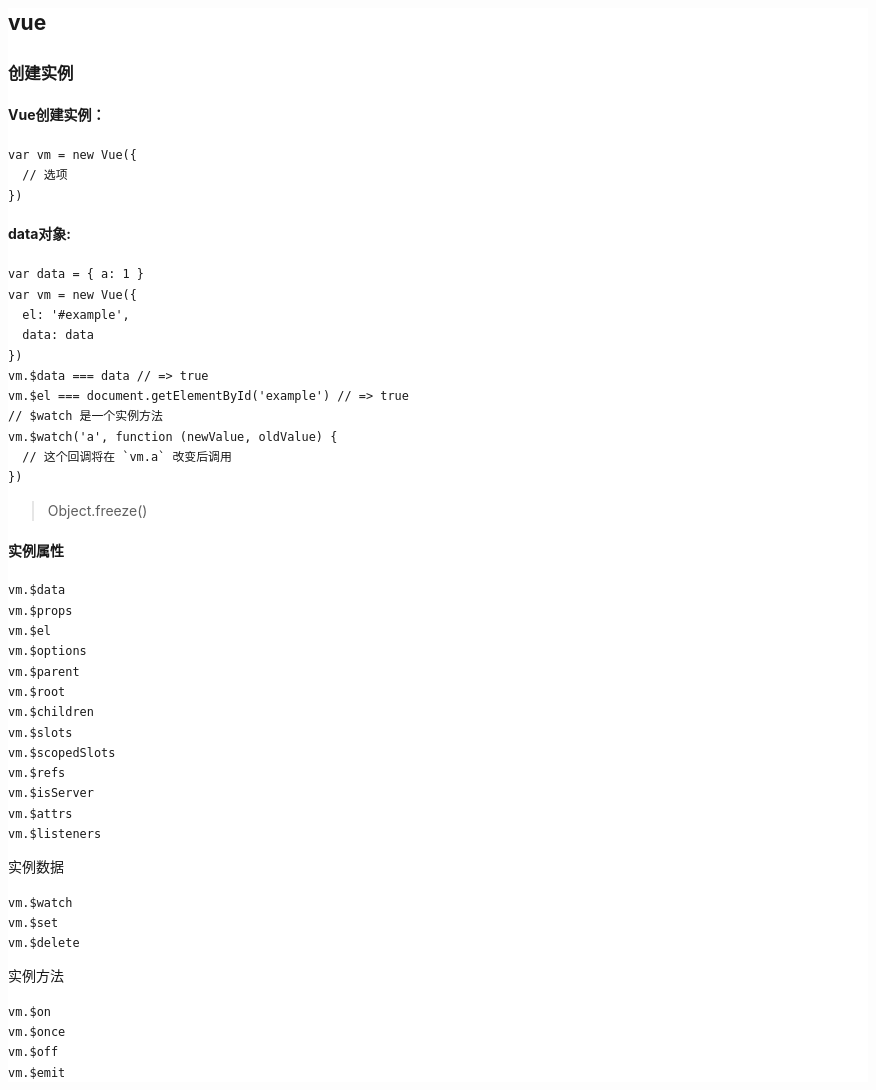 ## vue

### 创建实例

#### Vue创建实例：

    var vm = new Vue({
      // 选项
    })

#### data对象:

    var data = { a: 1 }
    var vm = new Vue({
      el: '#example',
      data: data
    })
    vm.$data === data // => true
    vm.$el === document.getElementById('example') // => true
    // $watch 是一个实例方法
    vm.$watch('a', function (newValue, oldValue) {
      // 这个回调将在 `vm.a` 改变后调用
    })

> Object.freeze()

#### 实例属性

    vm.$data
    vm.$props
    vm.$el
    vm.$options
    vm.$parent
    vm.$root
    vm.$children
    vm.$slots
    vm.$scopedSlots
    vm.$refs
    vm.$isServer
    vm.$attrs
    vm.$listeners

实例数据

    vm.$watch
    vm.$set
    vm.$delete

实例方法

    vm.$on
    vm.$once
    vm.$off
    vm.$emit
